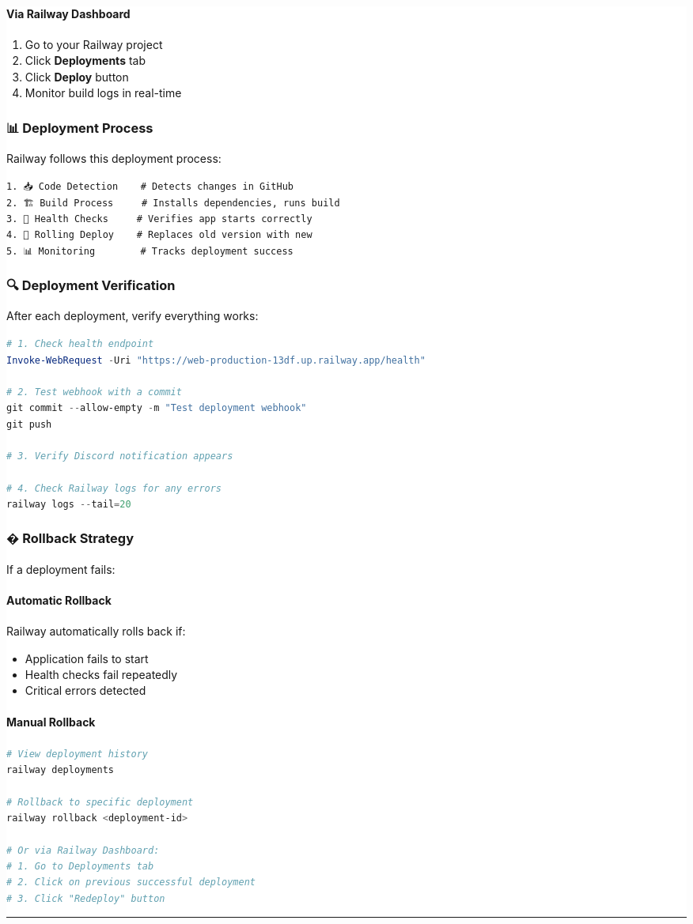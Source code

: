 #### Via Railway Dashboard
1. Go to your Railway project
2. Click **Deployments** tab
3. Click **Deploy** button
4. Monitor build logs in real-time

### 📊 Deployment Process

Railway follows this deployment process:

```
1. 📥 Code Detection    # Detects changes in GitHub
2. 🏗️ Build Process     # Installs dependencies, runs build
3. 🧪 Health Checks     # Verifies app starts correctly  
4. 🔄 Rolling Deploy    # Replaces old version with new
5. 📊 Monitoring        # Tracks deployment success
```

### 🔍 Deployment Verification

After each deployment, verify everything works:

```powershell
# 1. Check health endpoint
Invoke-WebRequest -Uri "https://web-production-13df.up.railway.app/health"

# 2. Test webhook with a commit
git commit --allow-empty -m "Test deployment webhook"
git push

# 3. Verify Discord notification appears

# 4. Check Railway logs for any errors
railway logs --tail=20
```

### �️ Rollback Strategy

If a deployment fails:

#### Automatic Rollback
Railway automatically rolls back if:
- Application fails to start
- Health checks fail repeatedly  
- Critical errors detected

#### Manual Rollback
```bash
# View deployment history
railway deployments

# Rollback to specific deployment  
railway rollback <deployment-id>

# Or via Railway Dashboard:
# 1. Go to Deployments tab
# 2. Click on previous successful deployment
# 3. Click "Redeploy" button
```

---